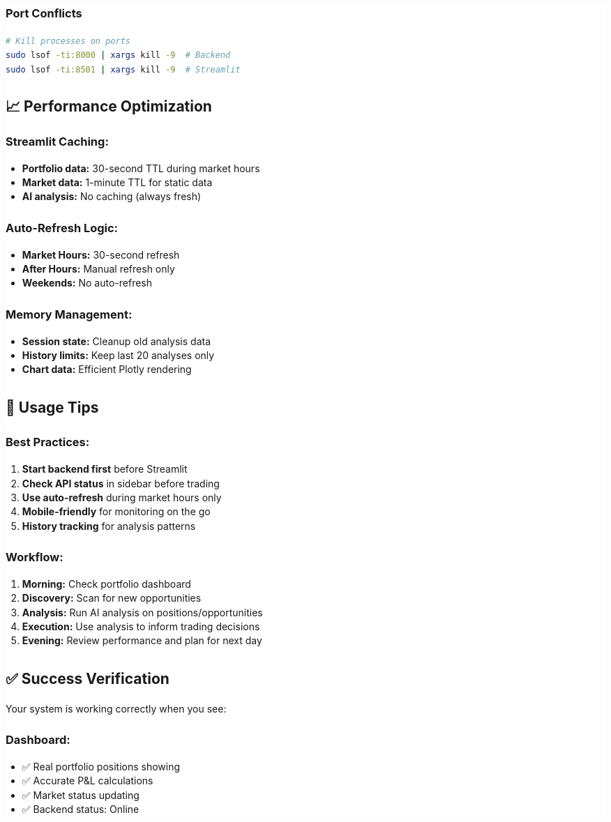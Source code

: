 ### Port Conflicts
```bash
# Kill processes on ports
sudo lsof -ti:8000 | xargs kill -9  # Backend
sudo lsof -ti:8501 | xargs kill -9  # Streamlit
```

## 📈 Performance Optimization

### Streamlit Caching:
- **Portfolio data:** 30-second TTL during market hours
- **Market data:** 1-minute TTL for static data
- **AI analysis:** No caching (always fresh)

### Auto-Refresh Logic:
- **Market Hours:** 30-second refresh
- **After Hours:** Manual refresh only
- **Weekends:** No auto-refresh

### Memory Management:
- **Session state:** Cleanup old analysis data
- **History limits:** Keep last 20 analyses only
- **Chart data:** Efficient Plotly rendering

## 🎯 Usage Tips

### Best Practices:
1. **Start backend first** before Streamlit
2. **Check API status** in sidebar before trading
3. **Use auto-refresh** during market hours only
4. **Mobile-friendly** for monitoring on the go
5. **History tracking** for analysis patterns

### Workflow:
1. **Morning:** Check portfolio dashboard
2. **Discovery:** Scan for new opportunities  
3. **Analysis:** Run AI analysis on positions/opportunities
4. **Execution:** Use analysis to inform trading decisions
5. **Evening:** Review performance and plan for next day

## ✅ Success Verification

Your system is working correctly when you see:

### Dashboard:
- ✅ Real portfolio positions showing
- ✅ Accurate P&L calculations
- ✅ Market status updating
- ✅ Backend status: Online
